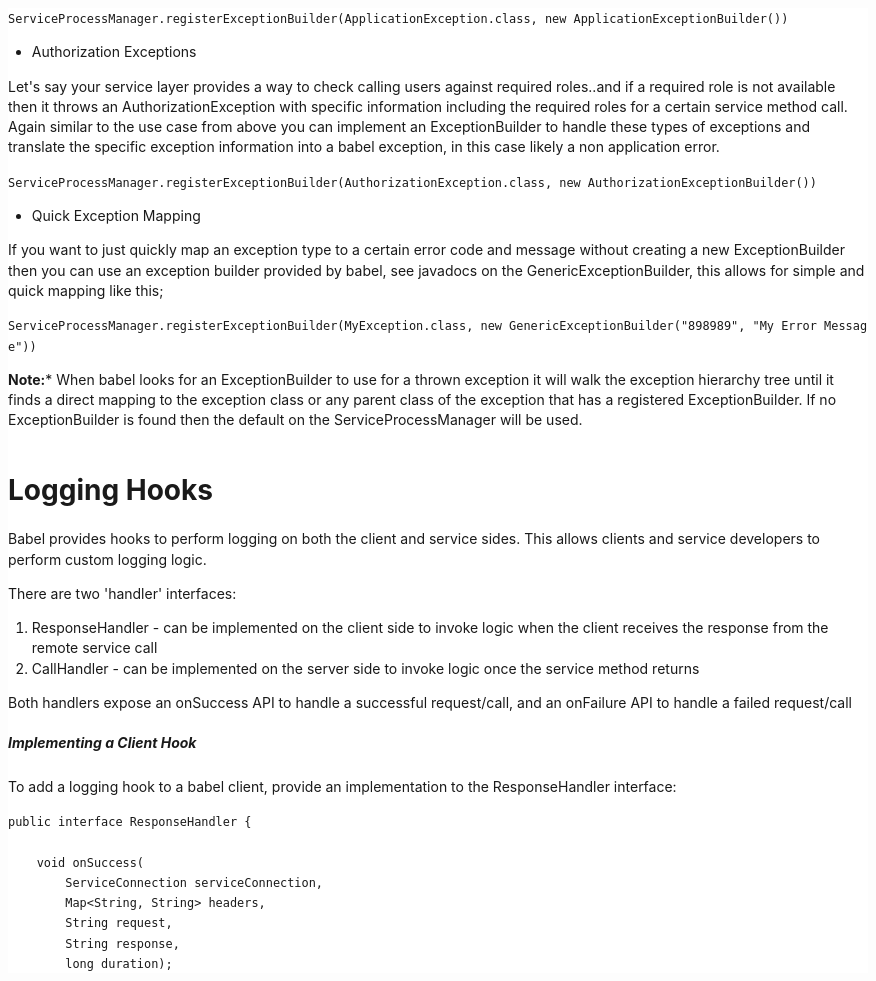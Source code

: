     ServiceProcessManager.registerExceptionBuilder(ApplicationException.class, new ApplicationExceptionBuilder())

* Authorization Exceptions

Let's say your service layer provides a way to check calling users against required roles..and if a required role is not available then it throws an AuthorizationException with specific information including the required roles for a certain service method call.  Again similar to the use case from above you can implement an ExceptionBuilder to handle these types of exceptions and translate the specific exception information into a babel exception, in this case likely a non application error.

    ServiceProcessManager.registerExceptionBuilder(AuthorizationException.class, new AuthorizationExceptionBuilder())

* Quick Exception Mapping

If you want to just quickly map an exception type to a certain error code and message without creating a new ExceptionBuilder then you can use an exception builder provided by babel, see javadocs on the GenericExceptionBuilder, this allows for simple and quick mapping like this;

    ServiceProcessManager.registerExceptionBuilder(MyException.class, new GenericExceptionBuilder("898989", "My Error Message"))

**Note:*** When babel looks for an ExceptionBuilder to use for a thrown exception it will walk the exception hierarchy tree until it finds a direct mapping to the exception class or any parent class of the exception that has a registered ExceptionBuilder.  If no ExceptionBuilder is found then the default on the ServiceProcessManager will be used.

<a id="expheading"></a>Logging Hooks
=========================================

Babel provides hooks to perform logging on both the client and service sides.  This allows clients and service developers to perform custom logging logic.

There are two 'handler' interfaces:

1.  ResponseHandler - can be implemented on the client side to invoke logic when the client receives the response from the remote service call
2.  CallHandler - can be implemented on the server side to invoke logic once the service method returns

Both handlers expose an onSuccess API to handle a successful request/call, and an onFailure API to handle a failed request/call

##### Implementing a Client Hook

To add a logging hook to a babel client, provide an implementation to the ResponseHandler interface:

    public interface ResponseHandler {

        void onSuccess(
            ServiceConnection serviceConnection, 
            Map<String, String> headers, 
            String request, 
            String response, 
            long duration);
        